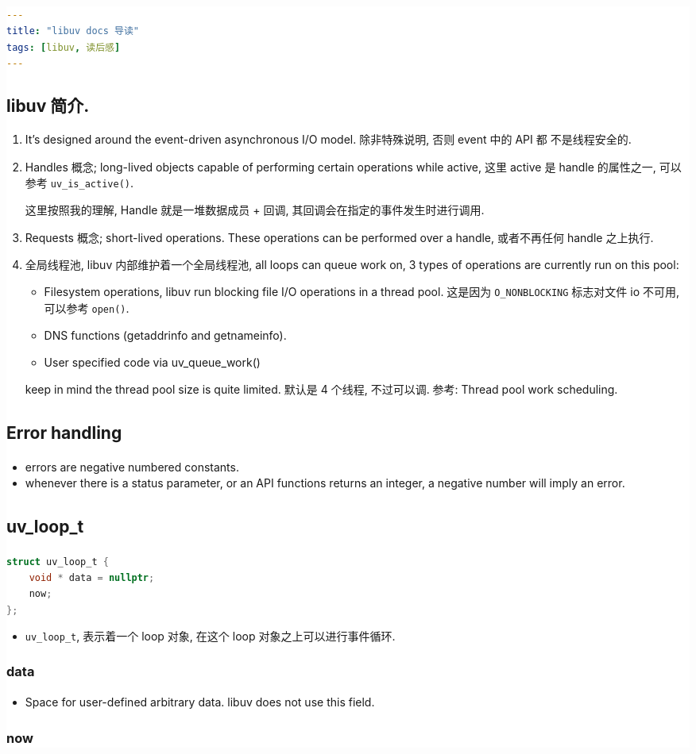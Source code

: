 ```yaml
---
title: "libuv docs 导读"
tags: [libuv, 读后感]
---
```


## libuv 简介.

1.  It’s designed around the event-driven asynchronous I/O model. 除非特殊说明, 否则 event 中的 API 都
    不是线程安全的.

2.  Handles 概念;  long-lived objects capable of performing certain operations while active,
    这里 active 是 handle 的属性之一, 可以参考 `uv_is_active()`.

    这里按照我的理解, Handle 就是一堆数据成员 + 回调, 其回调会在指定的事件发生时进行调用.

3.  Requests 概念; short-lived operations. These operations can be performed over a handle,
    或者不再任何 handle 之上执行.

4.  全局线程池, libuv 内部维护着一个全局线程池, all loops can queue work on, 3 types of operations
    are currently run on this pool:

    -   Filesystem operations, libuv run blocking file I/O operations in a thread pool. 这是因为
        `O_NONBLOCKING` 标志对文件 io 不可用, 可以参考 `open()`.

    -   DNS functions (getaddrinfo and getnameinfo).

    -   User specified code via uv_queue_work()

    keep in mind the thread pool size is quite limited. 默认是 4 个线程, 不过可以调. 参考:
    Thread pool work scheduling.

## Error handling

*   errors are negative numbered constants.
*   whenever there is a status parameter, or an API functions returns an integer,
    a negative number will imply an error.

## uv_loop_t

```c
struct uv_loop_t {
    void * data = nullptr;
    now;
};
```

*   `uv_loop_t`, 表示着一个 loop 对象, 在这个 loop 对象之上可以进行事件循环.

### data

*   Space for user-defined arbitrary data. libuv does not use this field.

### now


[0]: <http://docs.libuv.org/en/stable/design.html>
[1]: <http://docs.libuv.org/en/stable/design.html>
[2]: <http://stackoverflow.com/questions/17100883>